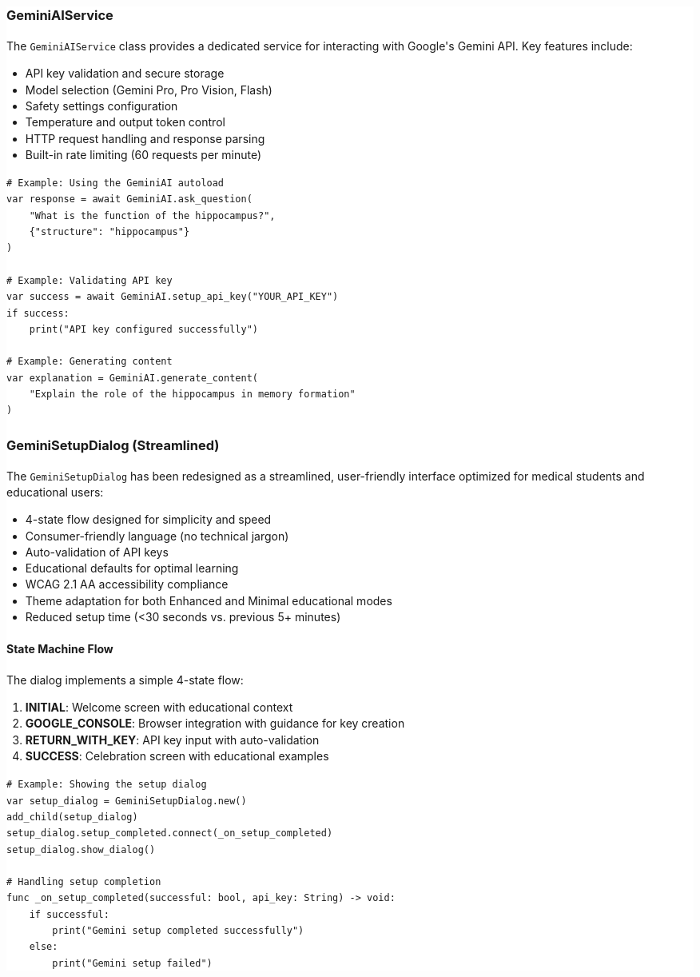 ### GeminiAIService

The `GeminiAIService` class provides a dedicated service for interacting with Google's Gemini API. Key features include:

- API key validation and secure storage
- Model selection (Gemini Pro, Pro Vision, Flash)
- Safety settings configuration
- Temperature and output token control
- HTTP request handling and response parsing
- Built-in rate limiting (60 requests per minute)

```gdscript
# Example: Using the GeminiAI autoload
var response = await GeminiAI.ask_question(
    "What is the function of the hippocampus?",
    {"structure": "hippocampus"}
)

# Example: Validating API key
var success = await GeminiAI.setup_api_key("YOUR_API_KEY")
if success:
    print("API key configured successfully")

# Example: Generating content
var explanation = GeminiAI.generate_content(
    "Explain the role of the hippocampus in memory formation"
)
```

### GeminiSetupDialog (Streamlined)

The `GeminiSetupDialog` has been redesigned as a streamlined, user-friendly interface optimized for medical students and educational users:

- 4-state flow designed for simplicity and speed
- Consumer-friendly language (no technical jargon)
- Auto-validation of API keys
- Educational defaults for optimal learning
- WCAG 2.1 AA accessibility compliance
- Theme adaptation for both Enhanced and Minimal educational modes
- Reduced setup time (<30 seconds vs. previous 5+ minutes)

#### State Machine Flow

The dialog implements a simple 4-state flow:

1. **INITIAL**: Welcome screen with educational context
2. **GOOGLE_CONSOLE**: Browser integration with guidance for key creation
3. **RETURN_WITH_KEY**: API key input with auto-validation
4. **SUCCESS**: Celebration screen with educational examples

```gdscript
# Example: Showing the setup dialog
var setup_dialog = GeminiSetupDialog.new()
add_child(setup_dialog)
setup_dialog.setup_completed.connect(_on_setup_completed)
setup_dialog.show_dialog()

# Handling setup completion
func _on_setup_completed(successful: bool, api_key: String) -> void:
    if successful:
        print("Gemini setup completed successfully")
    else:
        print("Gemini setup failed")
```
